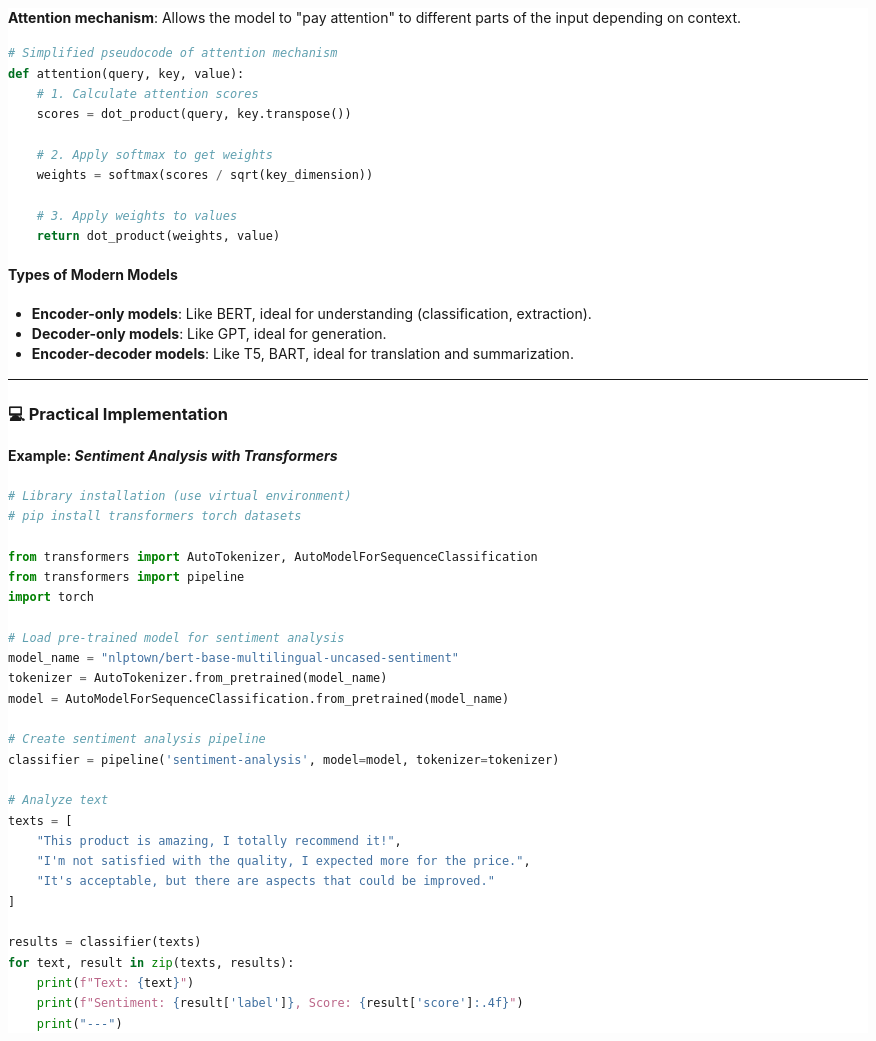 **Attention mechanism**: Allows the model to "pay attention" to different parts of the input depending on context.

```python
# Simplified pseudocode of attention mechanism
def attention(query, key, value):
    # 1. Calculate attention scores
    scores = dot_product(query, key.transpose())
    
    # 2. Apply softmax to get weights
    weights = softmax(scores / sqrt(key_dimension))
    
    # 3. Apply weights to values
    return dot_product(weights, value)
```

#### **Types of Modern Models**
- **Encoder-only models**: Like BERT, ideal for understanding (classification, extraction).
- **Decoder-only models**: Like GPT, ideal for generation.
- **Encoder-decoder models**: Like T5, BART, ideal for translation and summarization.

---

### 💻 **Practical Implementation**
#### **Example**: *Sentiment Analysis with Transformers*

```python
# Library installation (use virtual environment)
# pip install transformers torch datasets

from transformers import AutoTokenizer, AutoModelForSequenceClassification
from transformers import pipeline
import torch

# Load pre-trained model for sentiment analysis
model_name = "nlptown/bert-base-multilingual-uncased-sentiment"
tokenizer = AutoTokenizer.from_pretrained(model_name)
model = AutoModelForSequenceClassification.from_pretrained(model_name)

# Create sentiment analysis pipeline
classifier = pipeline('sentiment-analysis', model=model, tokenizer=tokenizer)

# Analyze text
texts = [
    "This product is amazing, I totally recommend it!",
    "I'm not satisfied with the quality, I expected more for the price.",
    "It's acceptable, but there are aspects that could be improved."
]

results = classifier(texts)
for text, result in zip(texts, results):
    print(f"Text: {text}")
    print(f"Sentiment: {result['label']}, Score: {result['score']:.4f}")
    print("---")
```
